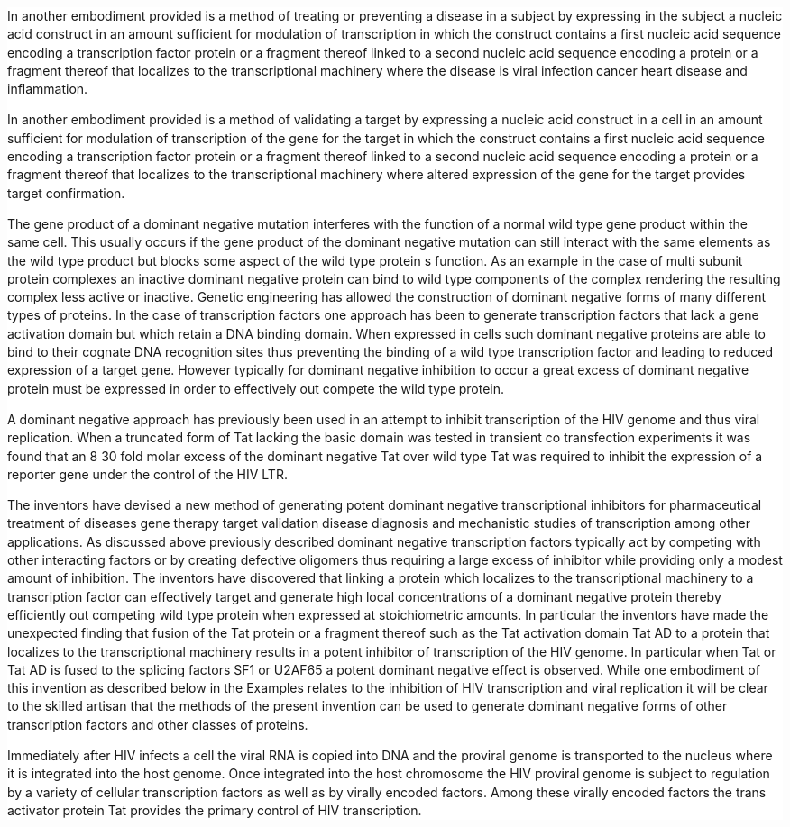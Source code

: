 In another embodiment provided is a method of treating or preventing a disease in a subject by expressing in the subject a nucleic acid construct in an amount sufficient for modulation of transcription in which the construct contains a first nucleic acid sequence encoding a transcription factor protein or a fragment thereof linked to a second nucleic acid sequence encoding a protein or a fragment thereof that localizes to the transcriptional machinery where the disease is viral infection cancer heart disease and inflammation.

In another embodiment provided is a method of validating a target by expressing a nucleic acid construct in a cell in an amount sufficient for modulation of transcription of the gene for the target in which the construct contains a first nucleic acid sequence encoding a transcription factor protein or a fragment thereof linked to a second nucleic acid sequence encoding a protein or a fragment thereof that localizes to the transcriptional machinery where altered expression of the gene for the target provides target confirmation.

The gene product of a dominant negative mutation interferes with the function of a normal wild type gene product within the same cell. This usually occurs if the gene product of the dominant negative mutation can still interact with the same elements as the wild type product but blocks some aspect of the wild type protein s function. As an example in the case of multi subunit protein complexes an inactive dominant negative protein can bind to wild type components of the complex rendering the resulting complex less active or inactive. Genetic engineering has allowed the construction of dominant negative forms of many different types of proteins. In the case of transcription factors one approach has been to generate transcription factors that lack a gene activation domain but which retain a DNA binding domain. When expressed in cells such dominant negative proteins are able to bind to their cognate DNA recognition sites thus preventing the binding of a wild type transcription factor and leading to reduced expression of a target gene. However typically for dominant negative inhibition to occur a great excess of dominant negative protein must be expressed in order to effectively out compete the wild type protein.

A dominant negative approach has previously been used in an attempt to inhibit transcription of the HIV genome and thus viral replication. When a truncated form of Tat lacking the basic domain was tested in transient co transfection experiments it was found that an 8 30 fold molar excess of the dominant negative Tat over wild type Tat was required to inhibit the expression of a reporter gene under the control of the HIV LTR.

The inventors have devised a new method of generating potent dominant negative transcriptional inhibitors for pharmaceutical treatment of diseases gene therapy target validation disease diagnosis and mechanistic studies of transcription among other applications. As discussed above previously described dominant negative transcription factors typically act by competing with other interacting factors or by creating defective oligomers thus requiring a large excess of inhibitor while providing only a modest amount of inhibition. The inventors have discovered that linking a protein which localizes to the transcriptional machinery to a transcription factor can effectively target and generate high local concentrations of a dominant negative protein thereby efficiently out competing wild type protein when expressed at stoichiometric amounts. In particular the inventors have made the unexpected finding that fusion of the Tat protein or a fragment thereof such as the Tat activation domain Tat AD to a protein that localizes to the transcriptional machinery results in a potent inhibitor of transcription of the HIV genome. In particular when Tat or Tat AD is fused to the splicing factors SF1 or U2AF65 a potent dominant negative effect is observed. While one embodiment of this invention as described below in the Examples relates to the inhibition of HIV transcription and viral replication it will be clear to the skilled artisan that the methods of the present invention can be used to generate dominant negative forms of other transcription factors and other classes of proteins.

Immediately after HIV infects a cell the viral RNA is copied into DNA and the proviral genome is transported to the nucleus where it is integrated into the host genome. Once integrated into the host chromosome the HIV proviral genome is subject to regulation by a variety of cellular transcription factors as well as by virally encoded factors. Among these virally encoded factors the trans activator protein Tat provides the primary control of HIV transcription.

